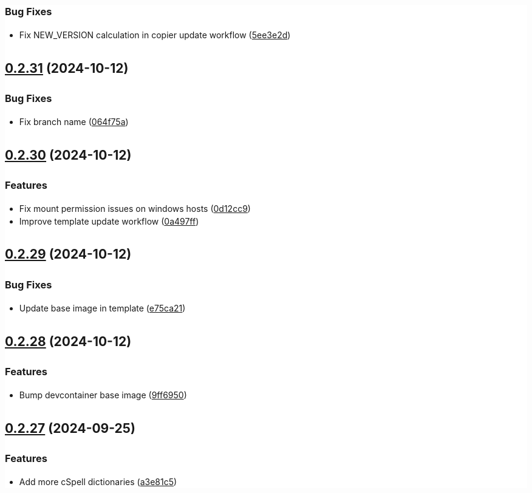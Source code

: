 
### Bug Fixes

* Fix NEW_VERSION calculation in copier update workflow ([5ee3e2d](https://github.com/natescherer/postmodern-repo-copiertemplate/commit/5ee3e2d37932ffedd5a94787a8fccd289e5bbfd1))

## [0.2.31](https://github.com/natescherer/postmodern-repo-copiertemplate/compare/v0.2.30...v0.2.31) (2024-10-12)


### Bug Fixes

* Fix branch name ([064f75a](https://github.com/natescherer/postmodern-repo-copiertemplate/commit/064f75a568121a7ced480054948ce08a85c9d9f1))

## [0.2.30](https://github.com/natescherer/postmodern-repo-copiertemplate/compare/v0.2.29...v0.2.30) (2024-10-12)


### Features

* Fix mount permission issues on windows hosts ([0d12cc9](https://github.com/natescherer/postmodern-repo-copiertemplate/commit/0d12cc901cbc7e7240fec8039f281cc819b2dc63))
* Improve template update workflow ([0a497ff](https://github.com/natescherer/postmodern-repo-copiertemplate/commit/0a497ff28abded831b80a81fe9b52d982db7434e))

## [0.2.29](https://github.com/natescherer/postmodern-repo-copiertemplate/compare/v0.2.28...v0.2.29) (2024-10-12)


### Bug Fixes

* Update base image in template ([e75ca21](https://github.com/natescherer/postmodern-repo-copiertemplate/commit/e75ca2103b98cb074d30b20d5ff875cf9c9bbabb))

## [0.2.28](https://github.com/natescherer/postmodern-repo-copiertemplate/compare/v0.2.27...v0.2.28) (2024-10-12)


### Features

* Bump devcontainer base image ([9ff6950](https://github.com/natescherer/postmodern-repo-copiertemplate/commit/9ff695093c16b44517bc68b2b5127e4e772dc049))

## [0.2.27](https://github.com/natescherer/postmodern-repo-copiertemplate/compare/v0.2.26...v0.2.27) (2024-09-25)


### Features

* Add more cSpell dictionaries ([a3e81c5](https://github.com/natescherer/postmodern-repo-copiertemplate/commit/a3e81c5aebe17468e480f08db1c50b06249a8852))

